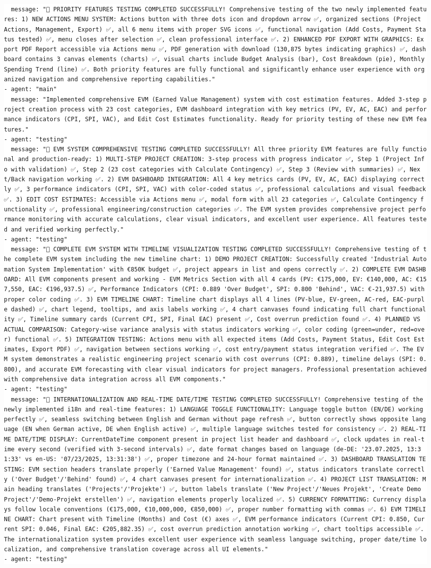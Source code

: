       message: "🎉 PRIORITY FEATURES TESTING COMPLETED SUCCESSFULLY! Comprehensive testing of the two newly implemented features: 1) NEW ACTIONS MENU SYSTEM: Actions button with three dots icon and dropdown arrow ✅, organized sections (Project Actions, Management, Export) ✅, all 6 menu items with proper SVG icons ✅, functional navigation (Add Costs, Payment Status tested) ✅, menu closes after selection ✅, clean professional interface ✅. 2) ENHANCED PDF EXPORT WITH GRAPHICS: Export PDF Report accessible via Actions menu ✅, PDF generation with download (130,875 bytes indicating graphics) ✅, dashboard contains 3 canvas elements (charts) ✅, visual charts include Budget Analysis (bar), Cost Breakdown (pie), Monthly Spending Trend (line) ✅. Both priority features are fully functional and significantly enhance user experience with organized navigation and comprehensive reporting capabilities."
    - agent: "main"
      message: "Implemented comprehensive EVM (Earned Value Management) system with cost estimation features. Added 3-step project creation process with 23 cost categories, EVM dashboard integration with key metrics (PV, EV, AC, EAC) and performance indicators (CPI, SPI, VAC), and Edit Cost Estimates functionality. Ready for priority testing of these new EVM features."
    - agent: "testing"
      message: "🎉 EVM SYSTEM COMPREHENSIVE TESTING COMPLETED SUCCESSFULLY! All three priority EVM features are fully functional and production-ready: 1) MULTI-STEP PROJECT CREATION: 3-step process with progress indicator ✅, Step 1 (Project Info with validation) ✅, Step 2 (23 cost categories with Calculate Contingency) ✅, Step 3 (Review with summaries) ✅, Next/Back navigation working ✅. 2) EVM DASHBOARD INTEGRATION: All 4 key metrics cards (PV, EV, AC, EAC) displaying correctly ✅, 3 performance indicators (CPI, SPI, VAC) with color-coded status ✅, professional calculations and visual feedback ✅. 3) EDIT COST ESTIMATES: Accessible via Actions menu ✅, modal form with all 23 categories ✅, Calculate Contingency functionality ✅, professional engineering/construction categories ✅. The EVM system provides comprehensive project performance monitoring with accurate calculations, clear visual indicators, and excellent user experience. All features tested and verified working perfectly."
    - agent: "testing"
      message: "🎉 COMPLETE EVM SYSTEM WITH TIMELINE VISUALIZATION TESTING COMPLETED SUCCESSFULLY! Comprehensive testing of the complete EVM system including the new timeline chart: 1) DEMO PROJECT CREATION: Successfully created 'Industrial Automation System Implementation' with €850K budget ✅, project appears in list and opens correctly ✅. 2) COMPLETE EVM DASHBOARD: All EVM components present and working - EVM Metrics Section with all 4 cards (PV: €175,000, EV: €140,000, AC: €157,550, EAC: €196,937.5) ✅, Performance Indicators (CPI: 0.889 'Over Budget', SPI: 0.800 'Behind', VAC: €-21,937.5) with proper color coding ✅. 3) EVM TIMELINE CHART: Timeline chart displays all 4 lines (PV-blue, EV-green, AC-red, EAC-purple dashed) ✅, chart legend, tooltips, and axis labels working ✅, 4 chart canvases found indicating full chart functionality ✅, Timeline summary cards (Current CPI, SPI, Final EAC) present ✅, Cost overrun prediction found ✅. 4) PLANNED VS ACTUAL COMPARISON: Category-wise variance analysis with status indicators working ✅, color coding (green=under, red=over) functional ✅. 5) INTEGRATION TESTING: Actions menu with all expected items (Add Costs, Payment Status, Edit Cost Estimates, Export PDF) ✅, navigation between sections working ✅, cost entry/payment status integration verified ✅. The EVM system demonstrates a realistic engineering project scenario with cost overruns (CPI: 0.889), timeline delays (SPI: 0.800), and accurate EVM forecasting with clear visual indicators for project managers. Professional presentation achieved with comprehensive data integration across all EVM components."
    - agent: "testing"
      message: "🎉 INTERNATIONALIZATION AND REAL-TIME DATE/TIME TESTING COMPLETED SUCCESSFULLY! Comprehensive testing of the newly implemented i18n and real-time features: 1) LANGUAGE TOGGLE FUNCTIONALITY: Language toggle button (EN/DE) working perfectly ✅, seamless switching between English and German without page refresh ✅, button correctly shows opposite language (EN when German active, DE when English active) ✅, multiple language switches tested for consistency ✅. 2) REAL-TIME DATE/TIME DISPLAY: CurrentDateTime component present in project list header and dashboard ✅, clock updates in real-time every second (verified with 3-second intervals) ✅, date format changes based on language (de-DE: '23.07.2025, 13:31:33' vs en-US: '07/23/2025, 13:31:38') ✅, proper timezone and 24-hour format maintained ✅. 3) DASHBOARD TRANSLATION TESTING: EVM section headers translate properly ('Earned Value Management' found) ✅, status indicators translate correctly ('Over Budget'/'Behind' found) ✅, 4 chart canvases present for internationalization ✅. 4) PROJECT LIST TRANSLATION: Main heading translates ('Projects'/'Projekte') ✅, button labels translate ('New Project'/'Neues Projekt', 'Create Demo Project'/'Demo-Projekt erstellen') ✅, navigation elements properly localized ✅. 5) CURRENCY FORMATTING: Currency displays follow locale conventions (€175,000, €10,000,000, €850,000) ✅, proper number formatting with commas ✅. 6) EVM TIMELINE CHART: Chart present with Timeline (Months) and Cost (€) axes ✅, EVM performance indicators (Current CPI: 0.850, Current SPI: 0.046, Final EAC: €205,882.35) ✅, cost overrun prediction annotation working ✅, chart tooltips accessible ✅. The internationalization system provides excellent user experience with seamless language switching, proper date/time localization, and comprehensive translation coverage across all UI elements."
    - agent: "testing"